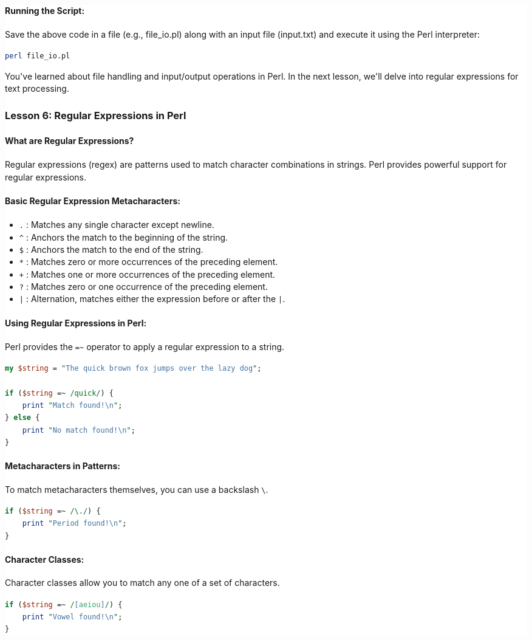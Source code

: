 #### Running the Script:
Save the above code in a file (e.g., file_io.pl) along with an input file (input.txt) and execute it using the Perl interpreter:

```bash
perl file_io.pl
```

You've learned about file handling and input/output operations in Perl. In the next lesson, we'll delve into regular expressions for text processing.

### Lesson 6: Regular Expressions in Perl

#### What are Regular Expressions?
Regular expressions (regex) are patterns used to match character combinations in strings. Perl provides powerful support for regular expressions.

#### Basic Regular Expression Metacharacters:
- `.` : Matches any single character except newline.
- `^` : Anchors the match to the beginning of the string.
- `$` : Anchors the match to the end of the string.
- `*` : Matches zero or more occurrences of the preceding element.
- `+` : Matches one or more occurrences of the preceding element.
- `?` : Matches zero or one occurrence of the preceding element.
- `|` : Alternation, matches either the expression before or after the `|`.

#### Using Regular Expressions in Perl:
Perl provides the `=~` operator to apply a regular expression to a string.

```perl
my $string = "The quick brown fox jumps over the lazy dog";

if ($string =~ /quick/) {
    print "Match found!\n";
} else {
    print "No match found!\n";
}
```

#### Metacharacters in Patterns:
To match metacharacters themselves, you can use a backslash `\`.

```perl
if ($string =~ /\./) {
    print "Period found!\n";
}
```

#### Character Classes:
Character classes allow you to match any one of a set of characters.

```perl
if ($string =~ /[aeiou]/) {
    print "Vowel found!\n";
}
```
